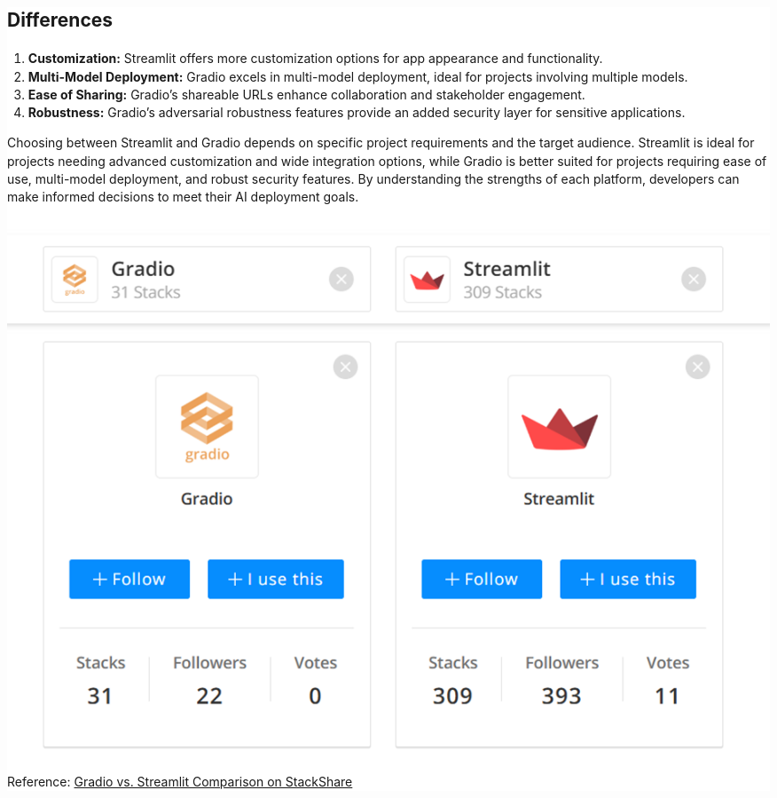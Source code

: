 ## Differences
1. **Customization:** Streamlit offers more customization options for app appearance and functionality.
2. **Multi-Model Deployment:** Gradio excels in multi-model deployment, ideal for projects involving multiple models.
3. **Ease of Sharing:** Gradio’s shareable URLs enhance collaboration and stakeholder engagement.
4. **Robustness:** Gradio’s adversarial robustness features provide an added security layer for sensitive applications.

Choosing between Streamlit and Gradio depends on specific project requirements and the target audience. Streamlit is ideal for projects needing advanced customization and wide integration options, while Gradio is better suited for projects requiring ease of use, multi-model deployment, and robust security features. By understanding the strengths of each platform, developers can make informed decisions to meet their AI deployment goals.

![streamlit vs gradio](images/image-5.png)

Reference: [Gradio vs. Streamlit Comparison on StackShare](https://stackshare.io/stackups/gradio-vs-streamlit#:~:text=In%20summary%2C%20Gradio%20and%20Streamlit%20have%20some%20key,community%20and%20documentation%20support%2C%20and%20ease%20of%20use.)
